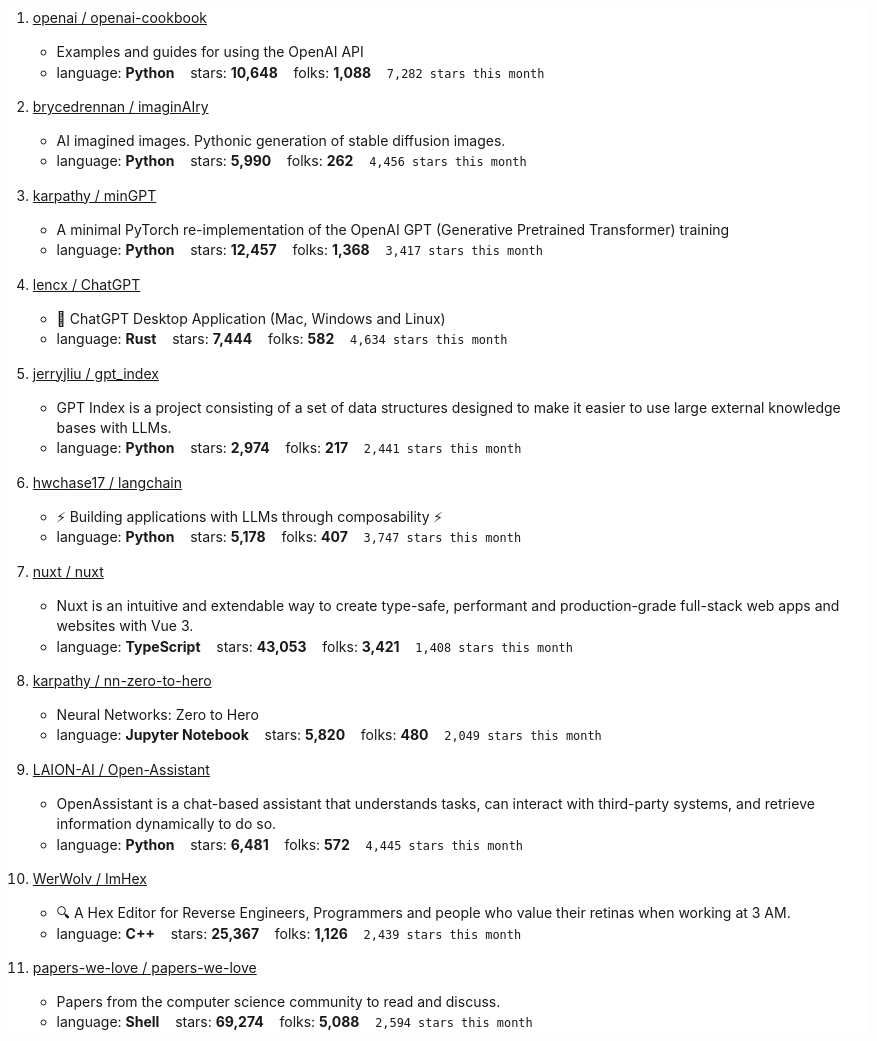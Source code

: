 1. [openai / openai-cookbook](https://github.com/openai/openai-cookbook)
    - Examples and guides for using the OpenAI API
    - language: **Python** &nbsp;&nbsp; stars: **10,648** &nbsp;&nbsp; folks: **1,088**  &nbsp;&nbsp; `7,282 stars this month`

1. [brycedrennan / imaginAIry](https://github.com/brycedrennan/imaginAIry)
    - AI imagined images. Pythonic generation of stable diffusion images.
    - language: **Python** &nbsp;&nbsp; stars: **5,990** &nbsp;&nbsp; folks: **262**  &nbsp;&nbsp; `4,456 stars this month`

1. [karpathy / minGPT](https://github.com/karpathy/minGPT)
    - A minimal PyTorch re-implementation of the OpenAI GPT (Generative Pretrained Transformer) training
    - language: **Python** &nbsp;&nbsp; stars: **12,457** &nbsp;&nbsp; folks: **1,368**  &nbsp;&nbsp; `3,417 stars this month`

1. [lencx / ChatGPT](https://github.com/lencx/ChatGPT)
    - 🔮 ChatGPT Desktop Application (Mac, Windows and Linux)
    - language: **Rust** &nbsp;&nbsp; stars: **7,444** &nbsp;&nbsp; folks: **582**  &nbsp;&nbsp; `4,634 stars this month`

1. [jerryjliu / gpt_index](https://github.com/jerryjliu/gpt_index)
    - GPT Index is a project consisting of a set of data structures designed to make it easier to use large external knowledge bases with LLMs.
    - language: **Python** &nbsp;&nbsp; stars: **2,974** &nbsp;&nbsp; folks: **217**  &nbsp;&nbsp; `2,441 stars this month`

1. [hwchase17 / langchain](https://github.com/hwchase17/langchain)
    - ⚡ Building applications with LLMs through composability ⚡
    - language: **Python** &nbsp;&nbsp; stars: **5,178** &nbsp;&nbsp; folks: **407**  &nbsp;&nbsp; `3,747 stars this month`

1. [nuxt / nuxt](https://github.com/nuxt/nuxt)
    - Nuxt is an intuitive and extendable way to create type-safe, performant and production-grade full-stack web apps and websites with Vue 3.
    - language: **TypeScript** &nbsp;&nbsp; stars: **43,053** &nbsp;&nbsp; folks: **3,421**  &nbsp;&nbsp; `1,408 stars this month`

1. [karpathy / nn-zero-to-hero](https://github.com/karpathy/nn-zero-to-hero)
    - Neural Networks: Zero to Hero
    - language: **Jupyter Notebook** &nbsp;&nbsp; stars: **5,820** &nbsp;&nbsp; folks: **480**  &nbsp;&nbsp; `2,049 stars this month`

1. [LAION-AI / Open-Assistant](https://github.com/LAION-AI/Open-Assistant)
    - OpenAssistant is a chat-based assistant that understands tasks, can interact with third-party systems, and retrieve information dynamically to do so.
    - language: **Python** &nbsp;&nbsp; stars: **6,481** &nbsp;&nbsp; folks: **572**  &nbsp;&nbsp; `4,445 stars this month`

1. [WerWolv / ImHex](https://github.com/WerWolv/ImHex)
    - 🔍 A Hex Editor for Reverse Engineers, Programmers and people who value their retinas when working at 3 AM.
    - language: **C++** &nbsp;&nbsp; stars: **25,367** &nbsp;&nbsp; folks: **1,126**  &nbsp;&nbsp; `2,439 stars this month`

1. [papers-we-love / papers-we-love](https://github.com/papers-we-love/papers-we-love)
    - Papers from the computer science community to read and discuss.
    - language: **Shell** &nbsp;&nbsp; stars: **69,274** &nbsp;&nbsp; folks: **5,088**  &nbsp;&nbsp; `2,594 stars this month`
